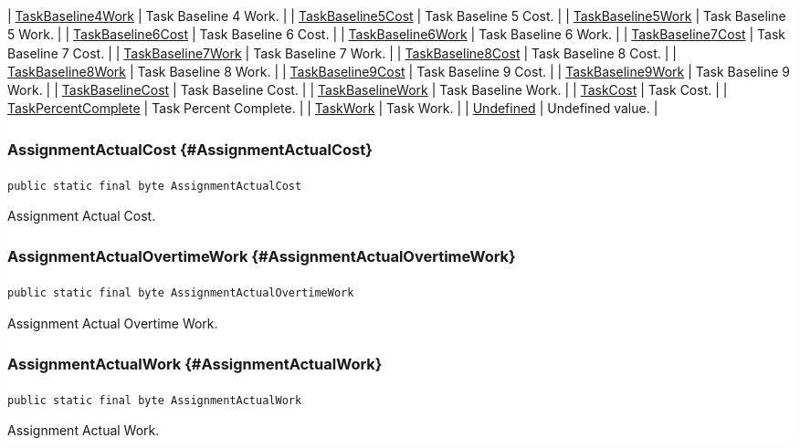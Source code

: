 | [TaskBaseline4Work](#TaskBaseline4Work) | Task Baseline 4 Work. |
| [TaskBaseline5Cost](#TaskBaseline5Cost) | Task Baseline 5 Cost. |
| [TaskBaseline5Work](#TaskBaseline5Work) | Task Baseline 5 Work. |
| [TaskBaseline6Cost](#TaskBaseline6Cost) | Task Baseline 6 Cost. |
| [TaskBaseline6Work](#TaskBaseline6Work) | Task Baseline 6 Work. |
| [TaskBaseline7Cost](#TaskBaseline7Cost) | Task Baseline 7 Cost. |
| [TaskBaseline7Work](#TaskBaseline7Work) | Task Baseline 7 Work. |
| [TaskBaseline8Cost](#TaskBaseline8Cost) | Task Baseline 8 Cost. |
| [TaskBaseline8Work](#TaskBaseline8Work) | Task Baseline 8 Work. |
| [TaskBaseline9Cost](#TaskBaseline9Cost) | Task Baseline 9 Cost. |
| [TaskBaseline9Work](#TaskBaseline9Work) | Task Baseline 9 Work. |
| [TaskBaselineCost](#TaskBaselineCost) | Task Baseline Cost. |
| [TaskBaselineWork](#TaskBaselineWork) | Task Baseline Work. |
| [TaskCost](#TaskCost) | Task Cost. |
| [TaskPercentComplete](#TaskPercentComplete) | Task Percent Complete. |
| [TaskWork](#TaskWork) | Task Work. |
| [Undefined](#Undefined) | Undefined value. |
### AssignmentActualCost {#AssignmentActualCost}
```
public static final byte AssignmentActualCost
```


Assignment Actual Cost.

### AssignmentActualOvertimeWork {#AssignmentActualOvertimeWork}
```
public static final byte AssignmentActualOvertimeWork
```


Assignment Actual Overtime Work.

### AssignmentActualWork {#AssignmentActualWork}
```
public static final byte AssignmentActualWork
```


Assignment Actual Work.
